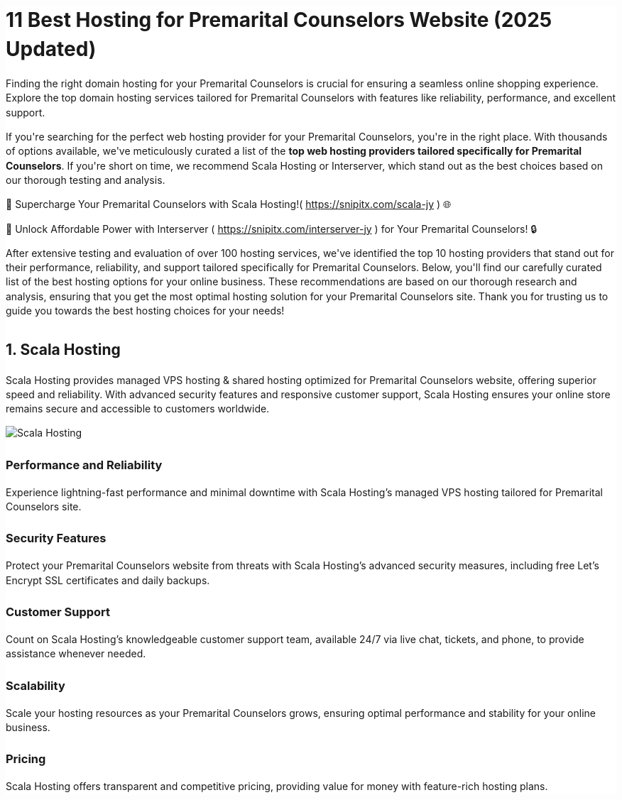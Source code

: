 # 11 Best Hosting for Premarital Counselors Website (2025 Updated)

Finding the right domain hosting for your Premarital Counselors is crucial for ensuring a seamless online shopping experience. Explore the top domain hosting services tailored for Premarital Counselors with features like reliability, performance, and excellent support.

If you're searching for the perfect web hosting provider for your Premarital Counselors, you're in the right place. With thousands of options available, we've meticulously curated a list of the **top web hosting providers tailored specifically for Premarital Counselors**. If you're short on time, we recommend Scala Hosting or Interserver, which stand out as the best choices based on our thorough testing and analysis.

🚀 Supercharge Your Premarital Counselors with Scala Hosting!( https://snipitx.com/scala-jy ) 🌐 

💸 Unlock Affordable Power with Interserver ( https://snipitx.com/interserver-jy ) for Your Premarital Counselors! 🔒

After extensive testing and evaluation of over 100 hosting services, we've identified the top 10 hosting providers that stand out for their performance, reliability, and support tailored specifically for Premarital Counselors. Below, you'll find our carefully curated list of the best hosting options for your online business. These recommendations are based on our thorough research and analysis, ensuring that you get the most optimal hosting solution for your Premarital Counselors site. Thank you for trusting us to guide you towards the best hosting choices for your needs!

## 1. Scala Hosting

Scala Hosting provides managed VPS hosting & shared hosting optimized for Premarital Counselors website, offering superior speed and reliability. With advanced security features and responsive customer support, Scala Hosting ensures your online store remains secure and accessible to customers worldwide.

![Scala Hosting](https://i.imgur.com/uJ5JIK3.png "Scala Web Hosting")

### Performance and Reliability
Experience lightning-fast performance and minimal downtime with Scala Hosting’s managed VPS hosting tailored for Premarital Counselors site.

### Security Features
Protect your Premarital Counselors website from threats with Scala Hosting’s advanced security measures, including free Let’s Encrypt SSL certificates and daily backups.

### Customer Support
Count on Scala Hosting’s knowledgeable customer support team, available 24/7 via live chat, tickets, and phone, to provide assistance whenever needed.

### Scalability
Scale your hosting resources as your Premarital Counselors grows, ensuring optimal performance and stability for your online business.

### Pricing
Scala Hosting offers transparent and competitive pricing, providing value for money with feature-rich hosting plans.

